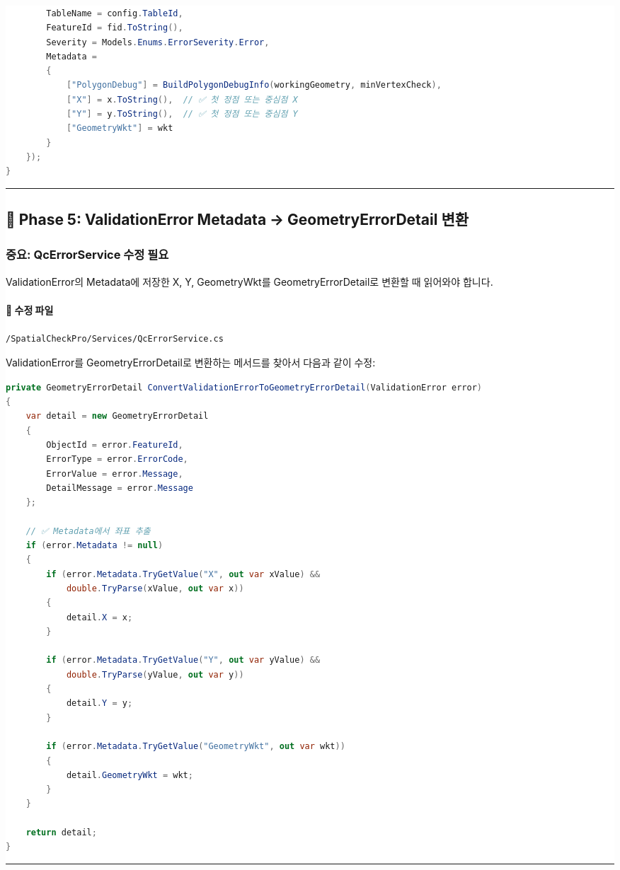 ```csharp
        TableName = config.TableId,
        FeatureId = fid.ToString(),
        Severity = Models.Enums.ErrorSeverity.Error,
        Metadata =
        {
            ["PolygonDebug"] = BuildPolygonDebugInfo(workingGeometry, minVertexCheck),
            ["X"] = x.ToString(),  // ✅ 첫 정점 또는 중심점 X
            ["Y"] = y.ToString(),  // ✅ 첫 정점 또는 중심점 Y
            ["GeometryWkt"] = wkt
        }
    });
}
```

---

## 🎯 Phase 5: ValidationError Metadata → GeometryErrorDetail 변환

### 중요: QcErrorService 수정 필요

ValidationError의 Metadata에 저장한 X, Y, GeometryWkt를 GeometryErrorDetail로 변환할 때 읽어와야 합니다.

#### 📁 수정 파일
`/SpatialCheckPro/Services/QcErrorService.cs`

ValidationError를 GeometryErrorDetail로 변환하는 메서드를 찾아서 다음과 같이 수정:

```csharp
private GeometryErrorDetail ConvertValidationErrorToGeometryErrorDetail(ValidationError error)
{
    var detail = new GeometryErrorDetail
    {
        ObjectId = error.FeatureId,
        ErrorType = error.ErrorCode,
        ErrorValue = error.Message,
        DetailMessage = error.Message
    };

    // ✅ Metadata에서 좌표 추출
    if (error.Metadata != null)
    {
        if (error.Metadata.TryGetValue("X", out var xValue) &&
            double.TryParse(xValue, out var x))
        {
            detail.X = x;
        }

        if (error.Metadata.TryGetValue("Y", out var yValue) &&
            double.TryParse(yValue, out var y))
        {
            detail.Y = y;
        }

        if (error.Metadata.TryGetValue("GeometryWkt", out var wkt))
        {
            detail.GeometryWkt = wkt;
        }
    }

    return detail;
}
```

---